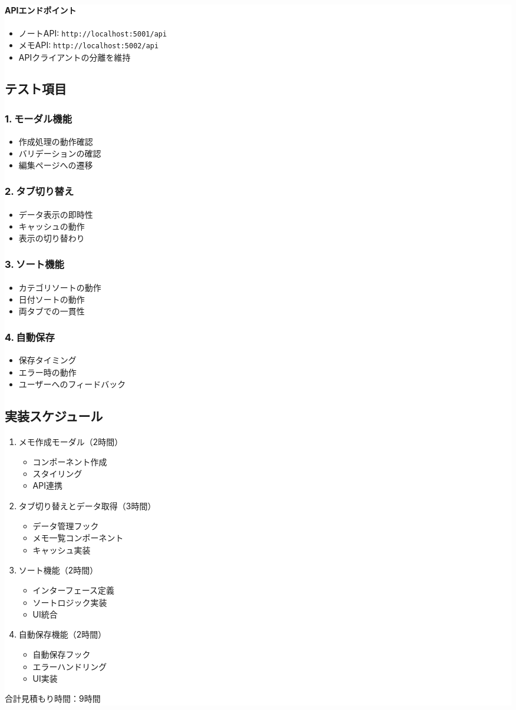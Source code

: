 #### APIエンドポイント
- ノートAPI: `http://localhost:5001/api`
- メモAPI: `http://localhost:5002/api`
- APIクライアントの分離を維持

## テスト項目

### 1. モーダル機能
- 作成処理の動作確認
- バリデーションの確認
- 編集ページへの遷移

### 2. タブ切り替え
- データ表示の即時性
- キャッシュの動作
- 表示の切り替わり

### 3. ソート機能
- カテゴリソートの動作
- 日付ソートの動作
- 両タブでの一貫性

### 4. 自動保存
- 保存タイミング
- エラー時の動作
- ユーザーへのフィードバック

## 実装スケジュール

1. メモ作成モーダル（2時間）
   - コンポーネント作成
   - スタイリング
   - API連携

2. タブ切り替えとデータ取得（3時間）
   - データ管理フック
   - メモ一覧コンポーネント
   - キャッシュ実装

3. ソート機能（2時間）
   - インターフェース定義
   - ソートロジック実装
   - UI統合

4. 自動保存機能（2時間）
   - 自動保存フック
   - エラーハンドリング
   - UI実装

合計見積もり時間：9時間
